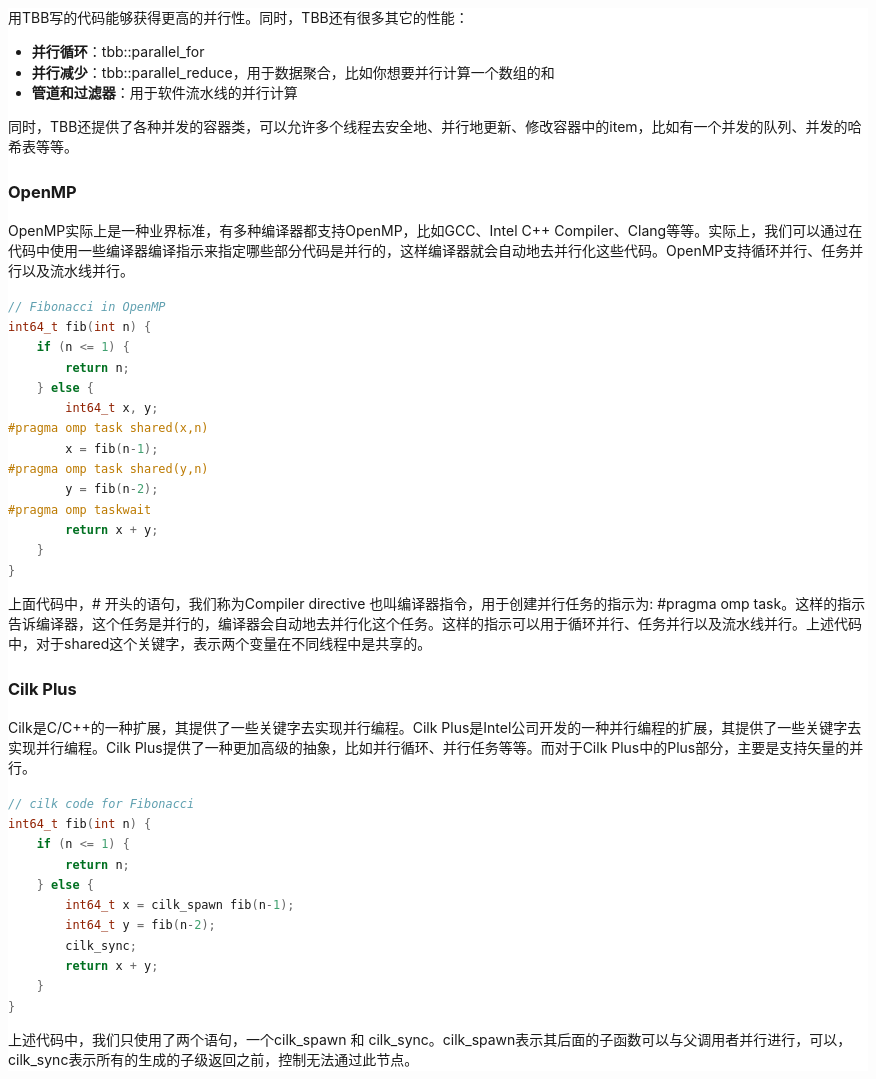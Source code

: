 用TBB写的代码能够获得更高的并行性。同时，TBB还有很多其它的性能：

- **并行循环**：tbb::parallel_for
- **并行减少**：tbb::parallel_reduce，用于数据聚合，比如你想要并行计算一个数组的和
- **管道和过滤器**：用于软件流水线的并行计算

同时，TBB还提供了各种并发的容器类，可以允许多个线程去安全地、并行地更新、修改容器中的item，比如有一个并发的队列、并发的哈希表等等。

### OpenMP

OpenMP实际上是一种业界标准，有多种编译器都支持OpenMP，比如GCC、Intel C++ Compiler、Clang等等。实际上，我们可以通过在代码中使用一些编译器编译指示来指定哪些部分代码是并行的，这样编译器就会自动地去并行化这些代码。OpenMP支持循环并行、任务并行以及流水线并行。

```c
// Fibonacci in OpenMP
int64_t fib(int n) {
    if (n <= 1) {
        return n;
    } else {
        int64_t x, y;
#pragma omp task shared(x,n)
        x = fib(n-1);
#pragma omp task shared(y,n)
        y = fib(n-2);
#pragma omp taskwait
        return x + y;
    }
}
```

上面代码中，# 开头的语句，我们称为Compiler directive 也叫编译器指令，用于创建并行任务的指示为: #pragma omp task。这样的指示告诉编译器，这个任务是并行的，编译器会自动地去并行化这个任务。这样的指示可以用于循环并行、任务并行以及流水线并行。上述代码中，对于shared这个关键字，表示两个变量在不同线程中是共享的。

### Cilk Plus

Cilk是C/C++的一种扩展，其提供了一些关键字去实现并行编程。Cilk Plus是Intel公司开发的一种并行编程的扩展，其提供了一些关键字去实现并行编程。Cilk Plus提供了一种更加高级的抽象，比如并行循环、并行任务等等。而对于Cilk Plus中的Plus部分，主要是支持矢量的并行。

```c
// cilk code for Fibonacci
int64_t fib(int n) {
    if (n <= 1) {
        return n;
    } else {
        int64_t x = cilk_spawn fib(n-1);
        int64_t y = fib(n-2);
        cilk_sync;
        return x + y;
    }
}
```

上述代码中，我们只使用了两个语句，一个cilk_spawn 和 cilk_sync。cilk_spawn表示其后面的子函数可以与父调用者并行进行，可以，cilk_sync表示所有的生成的子级返回之前，控制无法通过此节点。
